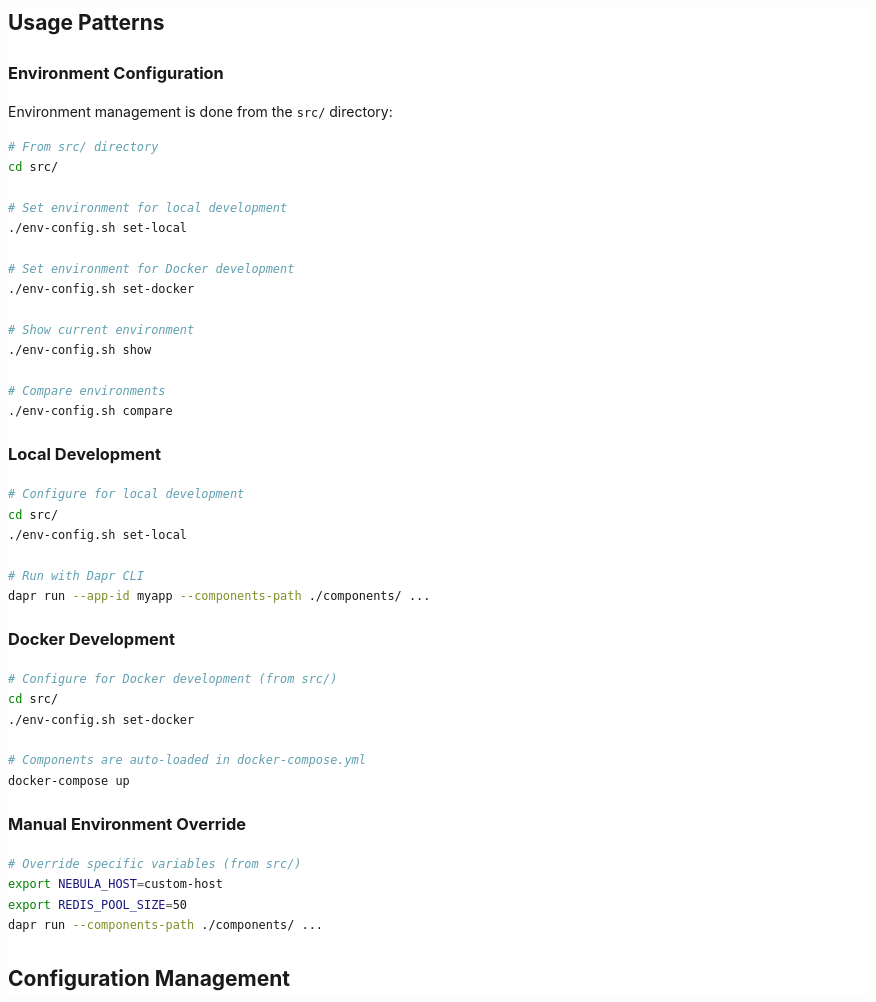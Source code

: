 ## Usage Patterns

### Environment Configuration
Environment management is done from the `src/` directory:

```bash
# From src/ directory
cd src/

# Set environment for local development
./env-config.sh set-local

# Set environment for Docker development  
./env-config.sh set-docker

# Show current environment
./env-config.sh show

# Compare environments
./env-config.sh compare
```

### Local Development
```bash
# Configure for local development
cd src/
./env-config.sh set-local

# Run with Dapr CLI
dapr run --app-id myapp --components-path ./components/ ...
```

### Docker Development
```bash
# Configure for Docker development (from src/)
cd src/
./env-config.sh set-docker

# Components are auto-loaded in docker-compose.yml
docker-compose up
```

### Manual Environment Override
```bash
# Override specific variables (from src/)
export NEBULA_HOST=custom-host
export REDIS_POOL_SIZE=50
dapr run --components-path ./components/ ...
```

## Configuration Management
